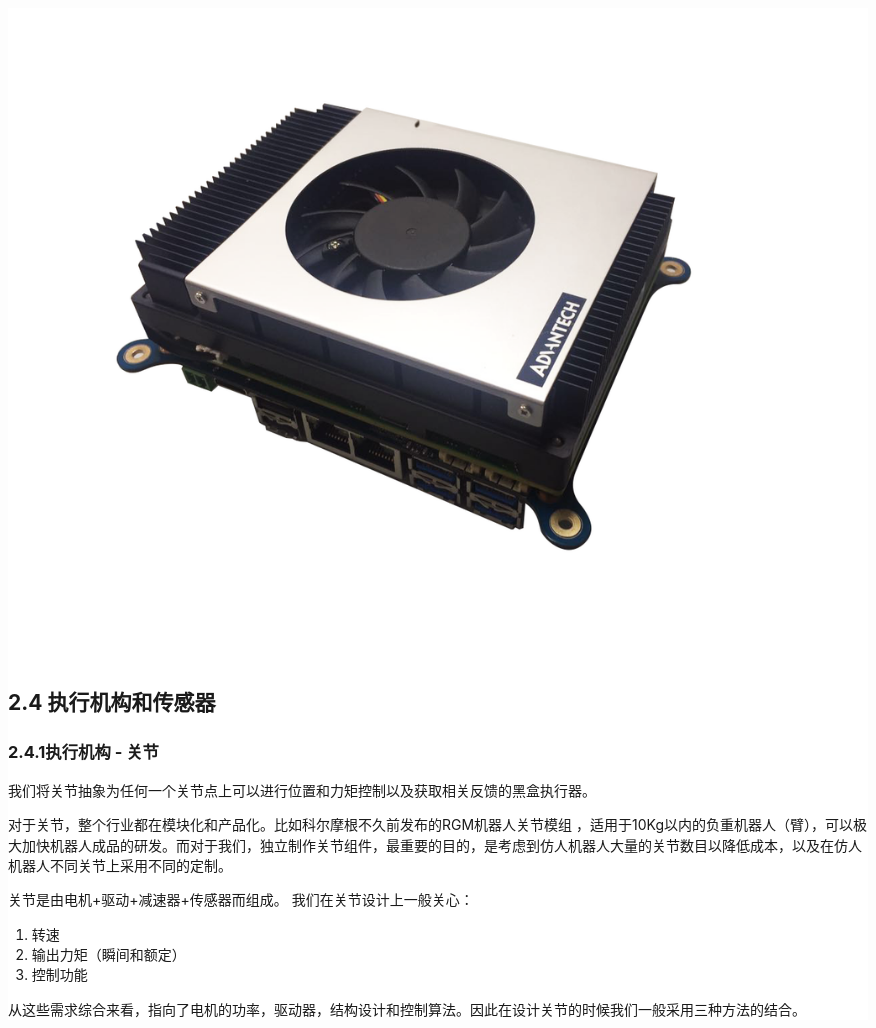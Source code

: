 ![图2.6 主控核心板和载板](/img/arobot2/f2_6.png)
</center>

## 2.4 执行机构和传感器 ##

### 2.4.1执行机构 - 关节 ###

我们将关节抽象为任何一个关节点上可以进行位置和力矩控制以及获取相关反馈的黑盒执行器。

对于关节，整个行业都在模块化和产品化。比如科尔摩根不久前发布的RGM机器人关节模组 ，适用于10Kg以内的负重机器人（臂），可以极大加快机器人成品的研发。而对于我们，独立制作关节组件，最重要的目的，是考虑到仿人机器人大量的关节数目以降低成本，以及在仿人机器人不同关节上采用不同的定制。

关节是由电机+驱动+减速器+传感器而组成。
我们在关节设计上一般关心：

1.	转速
2.	输出力矩（瞬间和额定）
3.	控制功能

从这些需求综合来看，指向了电机的功率，驱动器，结构设计和控制算法。因此在设计关节的时候我们一般采用三种方法的结合。
